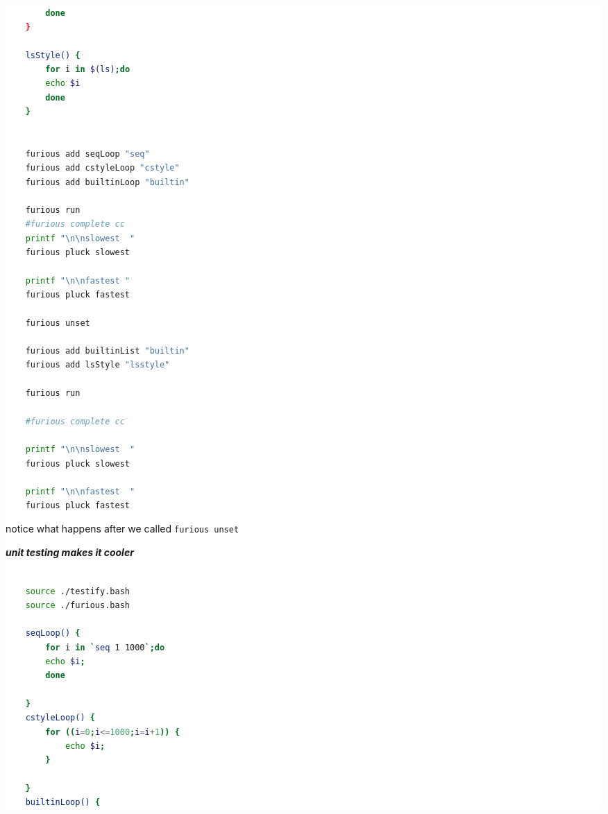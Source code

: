 ```bash
        done
    }

    lsStyle() {
        for i in $(ls);do
        echo $i
        done
    }


    furious add seqLoop "seq"
    furious add cstyleLoop "cstyle"
    furious add builtinLoop "builtin"

    furious run
    #furious complete cc
    printf "\n\nslowest  "
    furious pluck slowest

    printf "\n\nfastest "
    furious pluck fastest

    furious unset

    furious add builtinList "builtin"
    furious add lsStyle "lsstyle"

    furious run

    #furious complete cc

    printf "\n\nslowest  "
    furious pluck slowest

    printf "\n\nfastest  "
    furious pluck fastest


```

notice what happens after we called `furious unset`






***unit testing makes it cooler***

```bash

    source ./testify.bash
    source ./furious.bash

    seqLoop() {
        for i in `seq 1 1000`;do
        echo $i;
        done

    }
    cstyleLoop() {
        for ((i=0;i<=1000;i=i+1)) {
            echo $i;
        }

    }
    builtinLoop() {
```